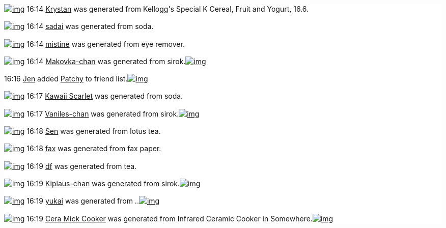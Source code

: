[![img](http://kacdn02.appspot.com/5762403539091456/67a7.png)](http://www.barcodekanojo.com/kanojo/2838345/Krystan) 16:14 [Krystan](http://www.barcodekanojo.com/kanojo/2838345/Krystan) was generated from Kellogg's Special K Cereal, Fruit and Yogurt, 16.6.

[![img](http://kacdn09.appspot.com/5684560478076928/7515.png)](http://www.barcodekanojo.com/kanojo/2838346/sadai) 16:14 [sadai](http://www.barcodekanojo.com/kanojo/2838346/sadai) was generated from soda.

[![img](http://kacdn05.appspot.com/5476125446766592/984ab.png)](http://www.barcodekanojo.com/kanojo/2838347/mistine) 16:14 [mistine](http://www.barcodekanojo.com/kanojo/2838347/mistine) was generated from eye remover.

[![img](http://kacdn06.appspot.com/5744192340885504/cd9d.png)](http://www.barcodekanojo.com/kanojo/2838348/Makovka-chan) 16:14 [Makovka-chan](http://www.barcodekanojo.com/kanojo/2838348/Makovka-chan) was generated from sirok.[![img](http://kacdn03.appspot.com/6685020227895296/7fd2.jpg)](http://www.barcodekanojo.com/product_images/barcode/5430521/1394349273/sirok.jpg)

16:16 [Jen](http://www.barcodekanojo.com/user/436862/Jen) added [Patchy](http://www.barcodekanojo.com/kanojo/880992/Patchy) to friend list.[![img](http://kacdn10.appspot.com/6752030039212032/306b.png)](http://www.barcodekanojo.com/kanojo/880992/Patchy)

[![img](http://kacdn08.appspot.com/6723514677592064/2c85.png)](http://www.barcodekanojo.com/kanojo/2838349/Kawaii%20Scarlet) 16:17 [Kawaii Scarlet](http://www.barcodekanojo.com/kanojo/2838349/Kawaii%20Scarlet) was generated from soda.

[![img](http://kacdn05.appspot.com/5021692942352384/0d1c2.png)](http://www.barcodekanojo.com/kanojo/2838350/Vaniles-chan) 16:17 [Vaniles-chan](http://www.barcodekanojo.com/kanojo/2838350/Vaniles-chan) was generated from sirok.[![img](http://kacdn03.appspot.com/6220951427481600/5e503.jpg)](http://www.barcodekanojo.com/product_images/barcode/5430524/1394349402/50x50xsirok.jpg,qw=88,ah=88.pagespeed.ic.XlAyxNpwcA.jpg)

[![img](http://kacdn09.appspot.com/5823179742248960/33d57.png)](http://www.barcodekanojo.com/kanojo/2838351/Sen) 16:18 [Sen](http://www.barcodekanojo.com/kanojo/2838351/Sen) was generated from lotus tea.

[![img](http://kacdn10.appspot.com/4961334961635328/f35b.png)](http://www.barcodekanojo.com/kanojo/2838352/fax) 16:18 [fax](http://www.barcodekanojo.com/kanojo/2838352/fax) was generated from fax paper.

[![img](http://kacdn01.appspot.com/6427360710623232/c62b.png)](http://www.barcodekanojo.com/kanojo/2838353/df) 16:19 [df](http://www.barcodekanojo.com/kanojo/2838353/df) was generated from tea.

[![img](http://kacdn07.appspot.com/5116301408206848/1e04.png)](http://www.barcodekanojo.com/kanojo/2838354/Kiplaus-chan) 16:19 [Kiplaus-chan](http://www.barcodekanojo.com/kanojo/2838354/Kiplaus-chan) was generated from sirok.[![img](http://kacdn04.appspot.com/5367747047325696/0cd2a.jpg)](http://www.barcodekanojo.com/product_images/barcode/5430528/1394349511/50x50xsirok.jpg,qw=88,ah=88.pagespeed.ic.DNKno_ugCL.jpg)

[![img](http://kacdn10.appspot.com/5065138684035072/37ad.png)](http://www.barcodekanojo.com/kanojo/2838355/yukai) 16:19 [yukai](http://www.barcodekanojo.com/kanojo/2838355/yukai) was generated from ..[![img](http://kacdn07.appspot.com/5386204937715712/9f0e.jpg)](http://www.barcodekanojo.com/product_images/barcode/5430529/1394349515/50x50x..jpg,qw=88,ah=88.pagespeed.ic.nw6Jfk8MV4.jpg)

[![img](http://kacdn01.appspot.com/5835274370154496/8357.png)](http://www.barcodekanojo.com/kanojo/2838356/Cera%20Mick%20Cooker) 16:19 [Cera Mick Cooker](http://www.barcodekanojo.com/kanojo/2838356/Cera%20Mick%20Cooker) was generated from Infrared Ceramic Cooker in Somewhere.[![img](http://kacdn07.appspot.com/5625898472570880/2092.jpg)](http://www.barcodekanojo.com/product_images/barcode/4477088/1394349524/50x50xInfrared,P20Ceramic,P20Cooker.jpg,qw=88,ah=88.pagespeed.ic.IJKeXXQEjm.jpg)
